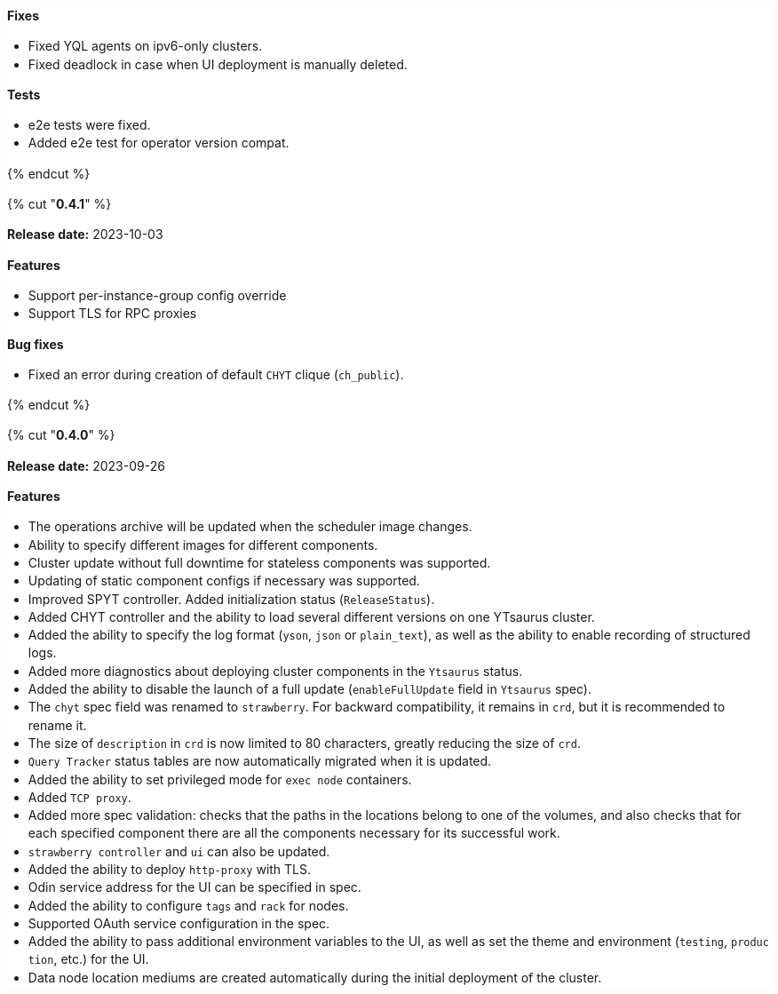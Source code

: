 **Fixes**
- Fixed YQL agents on ipv6-only clusters.
- Fixed deadlock in case when UI deployment is manually deleted.

**Tests**
- e2e tests were fixed.
- Added e2e test for operator version compat.

{% endcut %}


{% cut "**0.4.1**" %}

**Release date:** 2023-10-03


**Features**
- Support per-instance-group config override
- Support TLS for RPC proxies

**Bug fixes**
- Fixed an error during creation of default `CHYT` clique (`ch_public`).

{% endcut %}


{% cut "**0.4.0**" %}

**Release date:** 2023-09-26


**Features**

- The operations archive will be updated when the scheduler image changes.
- Ability to specify different images for different components.
- Cluster update without full downtime for stateless components was supported.
- Updating of static component configs if necessary was supported.
- Improved SPYT controller. Added initialization status (`ReleaseStatus`).
- Added CHYT controller and the ability to load several different versions on one YTsaurus cluster.
- Added the ability to specify the log format (`yson`, `json` or `plain_text`), as well as the ability to enable recording of structured logs.
- Added more diagnostics about deploying cluster components in the `Ytsaurus` status.
- Added the ability to disable the launch of a full update (`enableFullUpdate` field in `Ytsaurus` spec).
- The `chyt` spec field was renamed to `strawberry`. For backward compatibility, it remains in `crd`, but it is recommended to rename it.
- The size of `description` in `crd` is now limited to 80 characters, greatly reducing the size of `crd`.
- `Query Tracker` status tables are now automatically migrated when it is updated.
- Added the ability to set privileged mode for `exec node` containers.
- Added `TCP proxy`.
- Added more spec validation: checks that the paths in the locations belong to one of the volumes, and also checks that for each specified component there are all the components necessary for its successful work.
- `strawberry controller` and `ui` can also be updated.
- Added the ability to deploy `http-proxy` with TLS.
- Odin service address for the UI can be specified in spec.
- Added the ability to configure `tags` and `rack` for nodes.
- Supported OAuth service configuration in the spec.
- Added the ability to pass additional environment variables to the UI, as well as set the theme and environment (`testing`, `production`, etc.) for the UI.
- Data node location mediums are created automatically during the initial deployment of the cluster.
